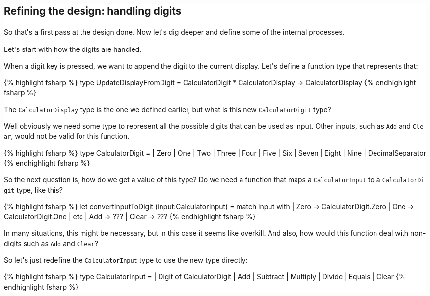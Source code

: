 ## Refining the design: handling digits

So that's a first pass at the design done. Now let's dig deeper and define some of the internal processes.

Let's start with how the digits are handled.

When a digit key is pressed, we want to append the digit to the current display. Let's define a function type that represents that:

{% highlight fsharp %}
type UpdateDisplayFromDigit = CalculatorDigit * CalculatorDisplay -> CalculatorDisplay
{% endhighlight fsharp %}

The `CalculatorDisplay` type is the one we defined earlier, but what is this new `CalculatorDigit` type?

Well obviously we need some type to represent all the possible digits that can be used as input.
Other inputs, such as `Add` and `Clear`, would not be valid for this function.

{% highlight fsharp %}
type CalculatorDigit = 
    | Zero | One | Two | Three | Four 
    | Five | Six | Seven | Eight | Nine
    | DecimalSeparator
{% endhighlight fsharp %}

So the next question is, how do we get a value of this type? Do we need a function that maps a `CalculatorInput` to a `CalculatorDigit` type, like this?

{% highlight fsharp %}
let convertInputToDigit (input:CalculatorInput) =
    match input with
        | Zero -> CalculatorDigit.Zero
        | One -> CalculatorDigit.One
        | etc
        | Add -> ???
        | Clear -> ???
{% endhighlight fsharp %}

In many situations, this might be necessary, but in this case it seems like overkill.
And also, how would this function deal with non-digits such as `Add` and `Clear`?

So let's just redefine the `CalculatorInput` type to use the new type directly:

{% highlight fsharp %}
type CalculatorInput = 
    | Digit of CalculatorDigit
    | Add | Subtract | Multiply | Divide
    | Equals | Clear
{% endhighlight fsharp %}
